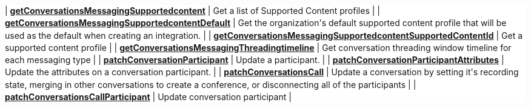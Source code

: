 | [**getConversationsMessagingSupportedcontent**](ConversationsApi.md#getConversationsMessagingSupportedcontent)                                           | Get a list of Supported Content profiles                                                                                                                                                                                                                                                                                                                                                                                                                                                                                          |
| [**getConversationsMessagingSupportedcontentDefault**](ConversationsApi.md#getConversationsMessagingSupportedcontentDefault)                             | Get the organization&#39;s default supported content profile that will be used as the default when creating an integration.                                                                                                                                                                                                                                                                                                                                                                                                       |
| [**getConversationsMessagingSupportedcontentSupportedContentId**](ConversationsApi.md#getConversationsMessagingSupportedcontentSupportedContentId)       | Get a supported content profile                                                                                                                                                                                                                                                                                                                                                                                                                                                                                                   |
| [**getConversationsMessagingThreadingtimeline**](ConversationsApi.md#getConversationsMessagingThreadingtimeline)                                         | Get conversation threading window timeline for each messaging type                                                                                                                                                                                                                                                                                                                                                                                                                                                                |
| [**patchConversationParticipant**](ConversationsApi.md#patchConversationParticipant)                                                                     | Update a participant.                                                                                                                                                                                                                                                                                                                                                                                                                                                                                                             |
| [**patchConversationParticipantAttributes**](ConversationsApi.md#patchConversationParticipantAttributes)                                                 | Update the attributes on a conversation participant.                                                                                                                                                                                                                                                                                                                                                                                                                                                                              |
| [**patchConversationsCall**](ConversationsApi.md#patchConversationsCall)                                                                                 | Update a conversation by setting it&#39;s recording state, merging in other conversations to create a conference, or disconnecting all of the participants                                                                                                                                                                                                                                                                                                                                                                        |
| [**patchConversationsCallParticipant**](ConversationsApi.md#patchConversationsCallParticipant)                                                           | Update conversation participant                                                                                                                                                                                                                                                                                                                                                                                                                                                                                                   |